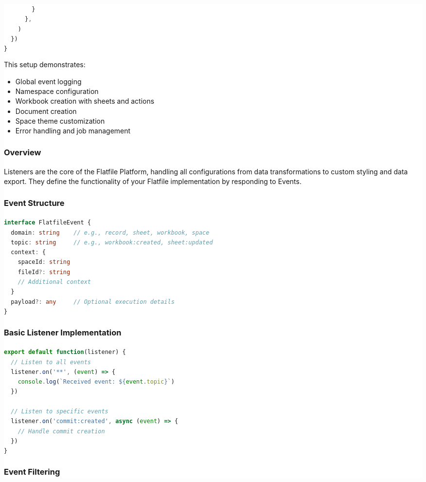 ```typescript
        }
      },
    )
  })
}
```
This setup demonstrates:
- Global event logging
- Namespace configuration
- Workbook creation with sheets and actions
- Document creation
- Space theme customization
- Error handling and job management

### Overview

Listeners are the core of the Flatfile Platform, handling all configurations from data transformations to custom styling and data export. They define the functionality of your Flatfile implementation by responding to Events.

### Event Structure

```typescript
interface FlatfileEvent {
  domain: string    // e.g., record, sheet, workbook, space
  topic: string     // e.g., workbook:created, sheet:updated
  context: {
    spaceId: string
    fileId?: string
    // Additional context
  }
  payload?: any     // Optional execution details
}
```
### Basic Listener Implementation

```typescript
export default function(listener) {
  // Listen to all events
  listener.on('**', (event) => {
    console.log(`Received event: ${event.topic}`)
  })

  // Listen to specific events
  listener.on('commit:created', async (event) => {
    // Handle commit creation
  })
}
```
### Event Filtering

